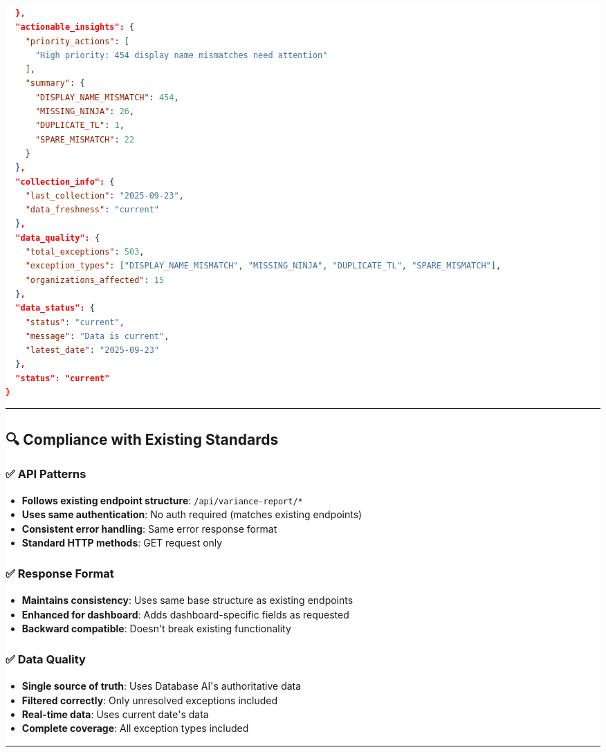 ```json
  },
  "actionable_insights": {
    "priority_actions": [
      "High priority: 454 display name mismatches need attention"
    ],
    "summary": {
      "DISPLAY_NAME_MISMATCH": 454,
      "MISSING_NINJA": 26,
      "DUPLICATE_TL": 1,
      "SPARE_MISMATCH": 22
    }
  },
  "collection_info": {
    "last_collection": "2025-09-23",
    "data_freshness": "current"
  },
  "data_quality": {
    "total_exceptions": 503,
    "exception_types": ["DISPLAY_NAME_MISMATCH", "MISSING_NINJA", "DUPLICATE_TL", "SPARE_MISMATCH"],
    "organizations_affected": 15
  },
  "data_status": {
    "status": "current",
    "message": "Data is current",
    "latest_date": "2025-09-23"
  },
  "status": "current"
}
```

---

## **🔍 Compliance with Existing Standards**

### **✅ API Patterns**
- **Follows existing endpoint structure**: `/api/variance-report/*`
- **Uses same authentication**: No auth required (matches existing endpoints)
- **Consistent error handling**: Same error response format
- **Standard HTTP methods**: GET request only

### **✅ Response Format**
- **Maintains consistency**: Uses same base structure as existing endpoints
- **Enhanced for dashboard**: Adds dashboard-specific fields as requested
- **Backward compatible**: Doesn't break existing functionality

### **✅ Data Quality**
- **Single source of truth**: Uses Database AI's authoritative data
- **Filtered correctly**: Only unresolved exceptions included
- **Real-time data**: Uses current date's data
- **Complete coverage**: All exception types included

---